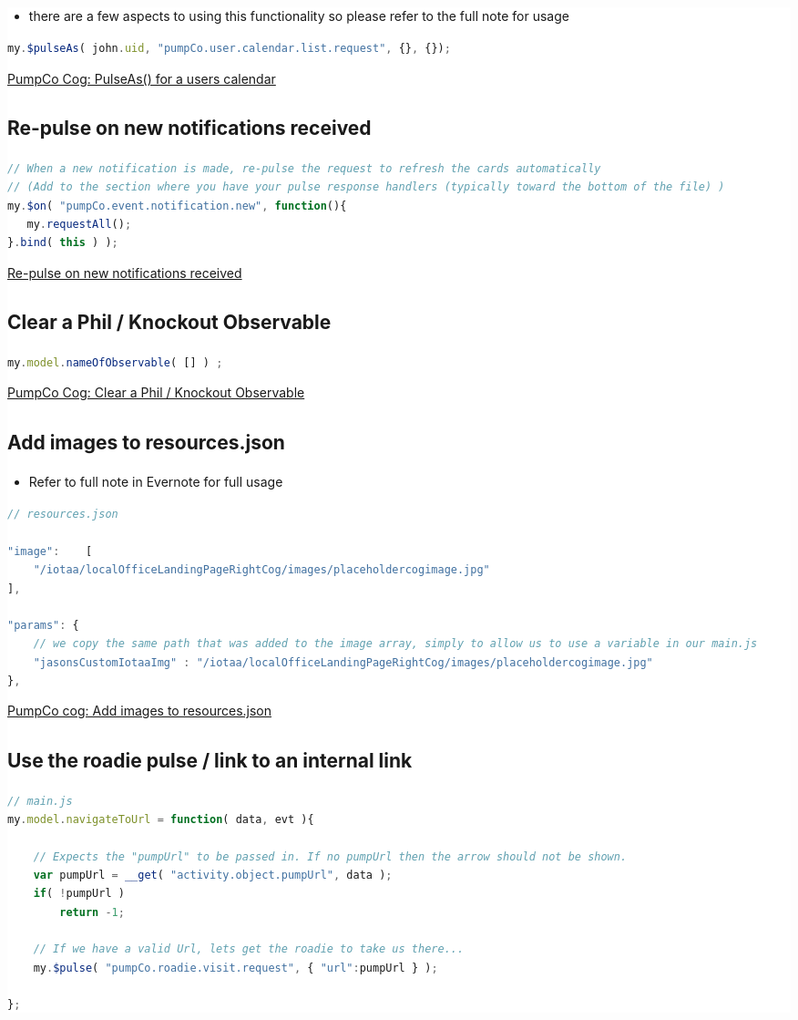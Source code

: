 - there are a few aspects to using this functionality so please refer to the full note for usage

``` js
my.$pulseAs( john.uid, "pumpCo.user.calendar.list.request", {}, {});
```
[PumpCo Cog: PulseAs() for a users calendar](https://www.evernote.com/l/Aaju_YGIlt1J6o7p5vAOUl8Q2lUxZ4ur8cs)

## Re-pulse on new notifications received

``` js
// When a new notification is made, re-pulse the request to refresh the cards automatically  
// (Add to the section where you have your pulse response handlers (typically toward the bottom of the file) )
my.$on( "pumpCo.event.notification.new", function(){
   my.requestAll();
}.bind( this ) );
```
[Re-pulse on new notifications received](https://www.evernote.com/l/AagKwO1i7zZARqPudjlyIM55XWQdG_j8bjs)

## Clear a Phil / Knockout Observable
``` js
my.model.nameOfObservable( [] ) ;
```
[PumpCo Cog: Clear a Phil / Knockout Observable](https://www.evernote.com/l/AajBdEVrf3VK_L-CNBwFvVMKktjPPL2jmx4)

## Add images to resources.json

- Refer to full note in Evernote for full usage

``` js
// resources.json

"image":    [
    "/iotaa/localOfficeLandingPageRightCog/images/placeholdercogimage.jpg"
],

"params": {
    // we copy the same path that was added to the image array, simply to allow us to use a variable in our main.js
    "jasonsCustomIotaaImg" : "/iotaa/localOfficeLandingPageRightCog/images/placeholdercogimage.jpg"
},
```

[PumpCo cog: Add images to resources.json](https://www.evernote.com/l/AaglJgclPY5LiK0BrfoqI_4RBqrauT9BTaA)

## Use the roadie pulse / link to an internal link

``` js
// main.js
my.model.navigateToUrl = function( data, evt ){

    // Expects the "pumpUrl" to be passed in. If no pumpUrl then the arrow should not be shown.
    var pumpUrl = __get( "activity.object.pumpUrl", data );
    if( !pumpUrl )
        return -1;

    // If we have a valid Url, lets get the roadie to take us there...
    my.$pulse( "pumpCo.roadie.visit.request", { "url":pumpUrl } );

};
```